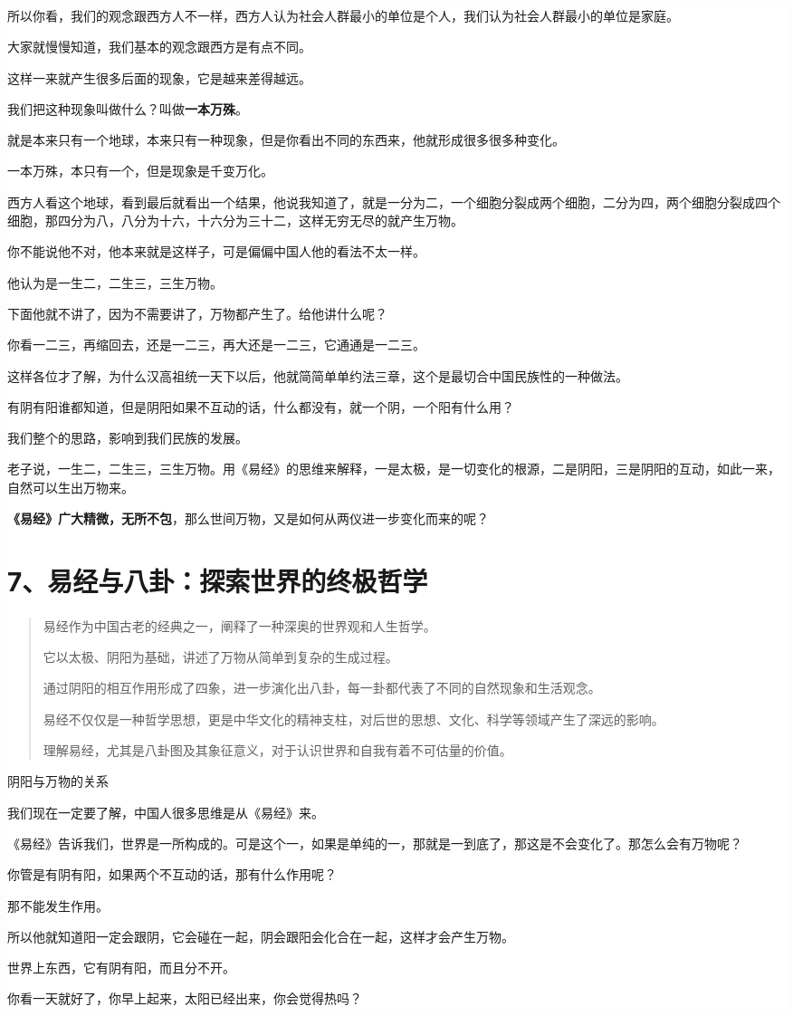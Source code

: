 所以你看，我们的观念跟西方人不一样，西方人认为社会人群最小的单位是个人，我们认为社会人群最小的单位是家庭。

大家就慢慢知道，我们基本的观念跟西方是有点不同。

这样一来就产生很多后面的现象，它是越来差得越远。

我们把这种现象叫做什么？叫做**一本万殊**。

就是本来只有一个地球，本来只有一种现象，但是你看出不同的东西来，他就形成很多很多种变化。

一本万殊，本只有一个，但是现象是千变万化。

西方人看这个地球，看到最后就看出一个结果，他说我知道了，就是一分为二，一个细胞分裂成两个细胞，二分为四，两个细胞分裂成四个细胞，那四分为八，八分为十六，十六分为三十二，这样无穷无尽的就产生万物。

你不能说他不对，他本来就是这样子，可是偏偏中国人他的看法不太一样。

他认为是一生二，二生三，三生万物。

下面他就不讲了，因为不需要讲了，万物都产生了。给他讲什么呢？

你看一二三，再缩回去，还是一二三，再大还是一二三，它通通是一二三。

这样各位才了解，为什么汉高祖统一天下以后，他就简简单单约法三章，这个是最切合中国民族性的一种做法。

有阴有阳谁都知道，但是阴阳如果不互动的话，什么都没有，就一个阴，一个阳有什么用？

我们整个的思路，影响到我们民族的发展。

老子说，一生二，二生三，三生万物。用《易经》的思维来解释，一是太极，是一切变化的根源，二是阴阳，三是阴阳的互动，如此一来，自然可以生出万物来。

**《易经》广大精微，无所不包**，那么世间万物，又是如何从两仪进一步变化而来的呢？



# 7、易经与八卦：探索世界的终极哲学

> 易经作为中国古老的经典之一，阐释了一种深奥的世界观和人生哲学。
>
> 它以太极、阴阳为基础，讲述了万物从简单到复杂的生成过程。
>
> 通过阴阳的相互作用形成了四象，进一步演化出八卦，每一卦都代表了不同的自然现象和生活观念。
>
> 易经不仅仅是一种哲学思想，更是中华文化的精神支柱，对后世的思想、文化、科学等领域产生了深远的影响。
>
> 理解易经，尤其是八卦图及其象征意义，对于认识世界和自我有着不可估量的价值。

阴阳与万物的关系



我们现在一定要了解，中国人很多思维是从《易经》来。

《易经》告诉我们，世界是一所构成的。可是这个一，如果是单纯的一，那就是一到底了，那这是不会变化了。那怎么会有万物呢？

你管是有阴有阳，如果两个不互动的话，那有什么作用呢？

那不能发生作用。

所以他就知道阳一定会跟阴，它会碰在一起，阴会跟阳会化合在一起，这样才会产生万物。

世界上东西，它有阴有阳，而且分不开。

你看一天就好了，你早上起来，太阳已经出来，你会觉得热吗？
